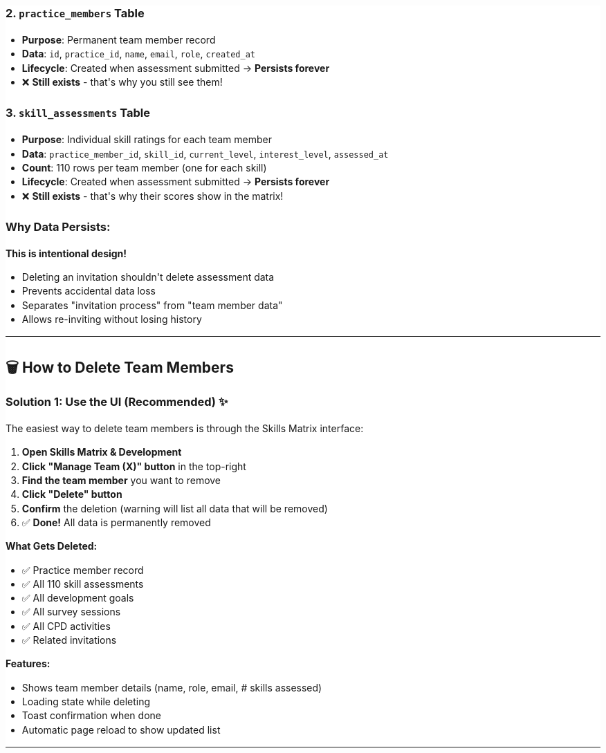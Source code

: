 ### 2. `practice_members` Table
- **Purpose**: Permanent team member record
- **Data**: `id`, `practice_id`, `name`, `email`, `role`, `created_at`
- **Lifecycle**: Created when assessment submitted → **Persists forever**
- ❌ **Still exists** - that's why you still see them!

### 3. `skill_assessments` Table
- **Purpose**: Individual skill ratings for each team member
- **Data**: `practice_member_id`, `skill_id`, `current_level`, `interest_level`, `assessed_at`
- **Count**: 110 rows per team member (one for each skill)
- **Lifecycle**: Created when assessment submitted → **Persists forever**
- ❌ **Still exists** - that's why their scores show in the matrix!

### Why Data Persists:

**This is intentional design!**
- Deleting an invitation shouldn't delete assessment data
- Prevents accidental data loss
- Separates "invitation process" from "team member data"
- Allows re-inviting without losing history

---

## 🗑️ How to Delete Team Members

### **Solution 1: Use the UI (Recommended)** ✨

The easiest way to delete team members is through the Skills Matrix interface:

1. **Open Skills Matrix & Development**
2. **Click "Manage Team (X)" button** in the top-right
3. **Find the team member** you want to remove
4. **Click "Delete" button**
5. **Confirm** the deletion (warning will list all data that will be removed)
6. ✅ **Done!** All data is permanently removed

**What Gets Deleted:**
- ✅ Practice member record
- ✅ All 110 skill assessments
- ✅ All development goals
- ✅ All survey sessions
- ✅ All CPD activities
- ✅ Related invitations

**Features:**
- Shows team member details (name, role, email, # skills assessed)
- Loading state while deleting
- Toast confirmation when done
- Automatic page reload to show updated list

---
